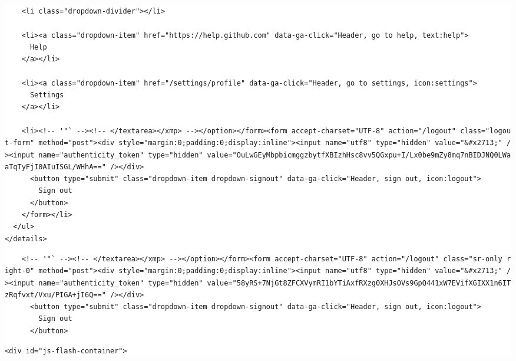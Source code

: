         <li class="dropdown-divider"></li>

        <li><a class="dropdown-item" href="https://help.github.com" data-ga-click="Header, go to help, text:help">
          Help
        </a></li>

        <li><a class="dropdown-item" href="/settings/profile" data-ga-click="Header, go to settings, icon:settings">
          Settings
        </a></li>

        <li><!-- '"` --><!-- </textarea></xmp> --></option></form><form accept-charset="UTF-8" action="/logout" class="logout-form" method="post"><div style="margin:0;padding:0;display:inline"><input name="utf8" type="hidden" value="&#x2713;" /><input name="authenticity_token" type="hidden" value="OuLwGEyMbpbicmggzbytfXBIzhHsc8vv5QGxpu+I/Lx0be9mZy8mq7nBIDJNQ0LWaaTqTyFjI0AIuISGL/WHhA==" /></div>
          <button type="submit" class="dropdown-item dropdown-signout" data-ga-click="Header, sign out, icon:logout">
            Sign out
          </button>
        </form></li>
      </ul>
    </details>
  </li>
</ul>



        <!-- '"` --><!-- </textarea></xmp> --></option></form><form accept-charset="UTF-8" action="/logout" class="sr-only right-0" method="post"><div style="margin:0;padding:0;display:inline"><input name="utf8" type="hidden" value="&#x2713;" /><input name="authenticity_token" type="hidden" value="58yRS+7NjGt8ZFCXVymRI1bYTiAxfRXzg0XHJsOVs9GpQ441xW7EVifXGIXX1n6ITzRqfvxt/Vxu/PIGA+jI6Q==" /></div>
          <button type="submit" class="dropdown-item dropdown-signout" data-ga-click="Header, sign out, icon:logout">
            Sign out
          </button>
</form>      </div>
    </div>
  </div>
</header>

      

  </div>

  <div id="start-of-content" class="show-on-focus"></div>

    <div id="js-flash-container">
</div>



  <div role="main" class="application-main ">
        <div itemscope itemtype="http://schema.org/SoftwareSourceCode" class="">
    <div id="js-repo-pjax-container" data-pjax-container >
      


